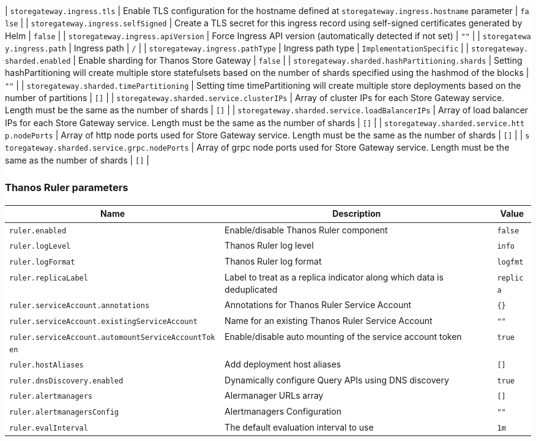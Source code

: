 | `storegateway.ingress.tls`                                       | Enable TLS configuration for the hostname defined at `storegateway.ingress.hostname` parameter                                           | `false`                     |
| `storegateway.ingress.selfSigned`                                | Create a TLS secret for this ingress record using self-signed certificates generated by Helm                                             | `false`                     |
| `storegateway.ingress.apiVersion`                                | Force Ingress API version (automatically detected if not set)                                                                            | `""`                        |
| `storegateway.ingress.path`                                      | Ingress path                                                                                                                             | `/`                         |
| `storegateway.ingress.pathType`                                  | Ingress path type                                                                                                                        | `ImplementationSpecific`    |
| `storegateway.sharded.enabled`                                   | Enable sharding for Thanos Store Gateway                                                                                                 | `false`                     |
| `storegateway.sharded.hashPartitioning.shards`                   | Setting hashPartitioning will create multiple store statefulsets based on the number of shards specified using the hashmod of the blocks | `""`                        |
| `storegateway.sharded.timePartitioning`                          | Setting time timePartitioning will create multiple store deployments based on the number of partitions                                   | `[]`                        |
| `storegateway.sharded.service.clusterIPs`                        | Array of cluster IPs for each Store Gateway service. Length must be the same as the number of shards                                     | `[]`                        |
| `storegateway.sharded.service.loadBalancerIPs`                   | Array of load balancer IPs for each Store Gateway service. Length must be the same as the number of shards                               | `[]`                        |
| `storegateway.sharded.service.http.nodePorts`                    | Array of http node ports used for Store Gateway service. Length must be the same as the number of shards                                 | `[]`                        |
| `storegateway.sharded.service.grpc.nodePorts`                    | Array of grpc node ports used for Store Gateway service. Length must be the same as the number of shards                                 | `[]`                        |


### Thanos Ruler parameters

| Name                                                      | Description                                                                                                                      | Value                    |
| --------------------------------------------------------- | -------------------------------------------------------------------------------------------------------------------------------- | ------------------------ |
| `ruler.enabled`                                           | Enable/disable Thanos Ruler component                                                                                            | `false`                  |
| `ruler.logLevel`                                          | Thanos Ruler log level                                                                                                           | `info`                   |
| `ruler.logFormat`                                         | Thanos Ruler log format                                                                                                          | `logfmt`                 |
| `ruler.replicaLabel`                                      | Label to treat as a replica indicator along which data is deduplicated                                                           | `replica`                |
| `ruler.serviceAccount.annotations`                        | Annotations for Thanos Ruler Service Account                                                                                     | `{}`                     |
| `ruler.serviceAccount.existingServiceAccount`             | Name for an existing Thanos Ruler Service Account                                                                                | `""`                     |
| `ruler.serviceAccount.automountServiceAccountToken`       | Enable/disable auto mounting of the service account token                                                                        | `true`                   |
| `ruler.hostAliases`                                       | Add deployment host aliases                                                                                                      | `[]`                     |
| `ruler.dnsDiscovery.enabled`                              | Dynamically configure Query APIs using DNS discovery                                                                             | `true`                   |
| `ruler.alertmanagers`                                     | Alermanager URLs array                                                                                                           | `[]`                     |
| `ruler.alertmanagersConfig`                               | Alertmanagers Configuration                                                                                                      | `""`                     |
| `ruler.evalInterval`                                      | The default evaluation interval to use                                                                                           | `1m`                     |